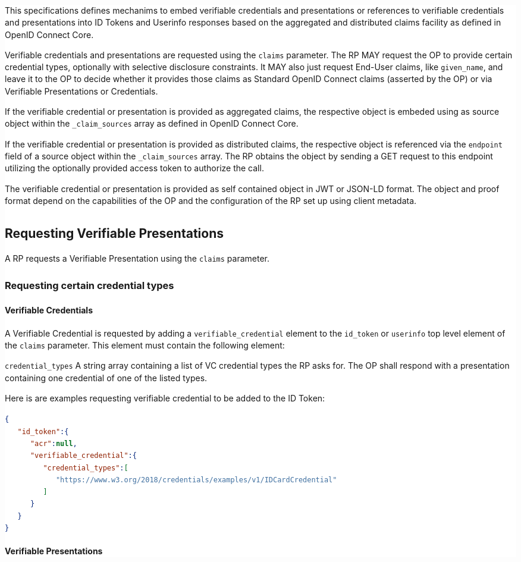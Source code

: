 This specifications defines mechanims to embed verifiable credentials and presentations or references to verifiable credentials and presentations into ID Tokens and Userinfo responses based on the aggregated and distributed claims facility as defined in OpenID Connect Core.   

Verifiable credentials and presentations are requested using the `claims` parameter. The RP MAY request the OP to provide certain credential types, optionally with selective disclosure constraints. It MAY also just request End-User claims, like `given_name`, and leave it to the OP to decide whether it provides those claims as Standard OpenID Connect claims (asserted by the OP) or via Verifiable Presentations or Credentials. 

If the verifiable credential or presentation is provided as aggregated claims, the respective object is embeded using as source object within the `_claim_sources` array as defined in OpenID Connect Core. 

If the verifiable credential or presentation is provided as distributed claims, the respective object is referenced via the `endpoint` field of a source object within the  `_claim_sources` array. The RP obtains the object by sending a GET request to this endpoint utilizing the optionally provided access token to authorize the call. 

The verifiable credential or presentation is provided as self contained object in JWT or JSON-LD format. The object and proof format depend on the capabilities of the OP and the configuration of the RP set up using client metadata. 

## Requesting Verifiable Presentations

A RP requests a Verifiable Presentation using the `claims` parameter. 

### Requesting certain credential types

#### Verifiable Credentials

A Verifiable Credential is requested by adding a `verifiable_credential` element to the `id_token` or `userinfo` top level element of the `claims` parameter. This element must contain the following element:

`credential_types`
A string array containing a list of VC credential types the RP asks for. The OP shall respond with a presentation containing one credential of one of the listed types. 

Here is are examples requesting verifiable credential to be added to the ID Token: 

```json
{
   "id_token":{
      "acr":null,
      "verifiable_credential":{
         "credential_types":[
            "https://www.w3.org/2018/credentials/examples/v1/IDCardCredential"
         ]
      } 
   }
}
```

#### Verifiable Presentations
